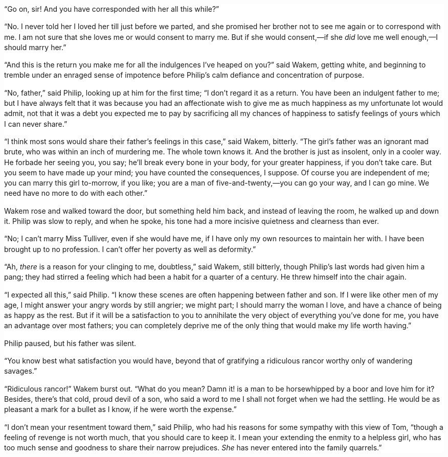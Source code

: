   “Go on, sir! And you have corresponded with her all this while?” 

  “No. I never told her I loved her till just before we parted, and she promised her brother not to see me again or to correspond with me. I am not sure that she loves me or would consent to marry me. But if she would consent,—if she _did_ love me well enough,—I should marry her.” 

  “And this is the return you make me for all the indulgences I’ve heaped on you?” said Wakem, getting white, and beginning to tremble under an enraged sense of impotence before Philip’s calm defiance and concentration of purpose. 

  “No, father,” said Philip, looking up at him for the first time; “I don’t regard it as a return. You have been an indulgent father to me; but I have always felt that it was because you had an affectionate wish to give me as much happiness as my unfortunate lot would admit, not that it was a debt you expected me to pay by sacrificing all my chances of happiness to satisfy feelings of yours which I can never share.” 

  “I think most sons would share their father’s feelings in this case,” said Wakem, bitterly. “The girl’s father was an ignorant mad brute, who was within an inch of murdering me. The whole town knows it. And the brother is just as insolent, only in a cooler way. He forbade her seeing you, you say; he’ll break every bone in your body, for your greater happiness, if you don’t take care. But you seem to have made up your mind; you have counted the consequences, I suppose. Of course you are independent of me; you can marry this girl to-morrow, if you like; you are a man of five-and-twenty,—you can go your way, and I can go mine. We need have no more to do with each other.” 

  Wakem rose and walked toward the door, but something held him back, and instead of leaving the room, he walked up and down it. Philip was slow to reply, and when he spoke, his tone had a more incisive quietness and clearness than ever. 

  “No; I can’t marry Miss Tulliver, even if she would have me, if I have only my own resources to maintain her with. I have been brought up to no profession. I can’t offer her poverty as well as deformity.” 

  “Ah, _there_ is a reason for your clinging to me, doubtless,” said Wakem, still bitterly, though Philip’s last words had given him a pang; they had stirred a feeling which had been a habit for a quarter of a century. He threw himself into the chair again. 

  “I expected all this,” said Philip. “I know these scenes are often happening between father and son. If I were like other men of my age, I might answer your angry words by still angrier; we might part; I should marry the woman I love, and have a chance of being as happy as the rest. But if it will be a satisfaction to you to annihilate the very object of everything you’ve done for me, you have an advantage over most fathers; you can completely deprive me of the only thing that would make my life worth having.” 

  Philip paused, but his father was silent. 

  “You know best what satisfaction you would have, beyond that of gratifying a ridiculous rancor worthy only of wandering savages.” 

  “Ridiculous rancor!” Wakem burst out. “What do you mean? Damn it! is a man to be horsewhipped by a boor and love him for it? Besides, there’s that cold, proud devil of a son, who said a word to me I shall not forget when we had the settling. He would be as pleasant a mark for a bullet as I know, if he were worth the expense.” 

  “I don’t mean your resentment toward them,” said Philip, who had his reasons for some sympathy with this view of Tom, “though a feeling of revenge is not worth much, that you should care to keep it. I mean your extending the enmity to a helpless girl, who has too much sense and goodness to share their narrow prejudices. _She_ has never entered into the family quarrels.” 
